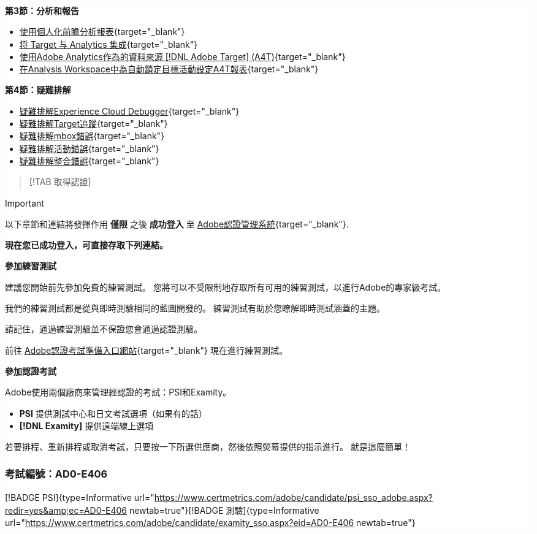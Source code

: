 **第3節：分析和報告**

* [使用個人化前瞻分析報表](https://experienceleague.adobe.com/docs/target-learn/tutorials/reports/use-the-personalization-insights-reports.html?lang=en){target="_blank"}
* [将 Target 与 Analytics 集成](https://experienceleague.adobe.com/docs/target-learn/tutorials/integrations/3.2-target-analytics.html?lang=en){target="_blank"}
* [使用Adobe Analytics作為的資料來源 [!DNL Adobe Target] (A4T)](https://experienceleague.adobe.com/docs/target-learn/tutorials/integrations/use-analytics-as-a-data-source-a4t.html?lang=en){target="_blank"}
* [在Analysis Workspace中為自動鎖定目標活動設定A4T報表](https://experienceleague.adobe.com/docs/target-learn/tutorials/integrations/set-up-a4t-reports-in-analysis-workspace-for-auto-target-activities.html?lang=en){target="_blank"}

**第4節：疑難排解**

* [疑難排解Experience Cloud Debugger](https://experienceleague.adobe.com/docs/target-learn/tutorials/troubleshooting/troubleshoot-with-the-experience-cloud-debugger.html?lang=en){target="_blank"}
* [疑難排解Target追蹤](https://experienceleague.adobe.com/docs/target-learn/tutorials/troubleshooting/troubleshoot-with-target-traces.html?lang=en){target="_blank"}
* [疑難排解mbox錯誤](https://experienceleague.adobe.com/docs/target-learn/tutorials/troubleshooting/4.1-troubleshoot-mbox-errors.html?lang=en){target="_blank"}
* [疑難排解活動錯誤](https://experienceleague.adobe.com/docs/target-learn/tutorials/troubleshooting/4.2-troubleshoot-activity-errors.html?lang=en){target="_blank"}
* [疑難排解整合錯誤](https://experienceleague.adobe.com/docs/target-learn/tutorials/troubleshooting/4.3-troubleshoot-integration-errors.html?lang=en){target="_blank"}

>[!TAB 取得認證]

>[!IMPORTANT]
>
>以下章節和連結將發揮作用 **僅限**  之後 **成功登入** 至 [Adobe認證管理系統](http://www.certmetrics.com/adobe){target="_blank"}.

**現在您已成功登入，可直接存取下列連結。**

**參加練習測試**

建議您開始前先參加免費的練習測試。 您將可以不受限制地存取所有可用的練習測試，以進行Adobe的專家級考試。

我們的練習測試都是從與即時測驗相同的藍圖開發的。 練習測試有助於您瞭解即時測試涵蓋的主題。

請記住，通過練習測驗並不保證您會通過認證測驗。

前往 [Adobe認證考試準備入口網站](https://www.certmetrics.com/adobe/candidate/gmetrix_sso.aspx){target="_blank"} 現在進行練習測試。

**參加認證考試**

Adobe使用兩個廠商來管理經認證的考試：PSI和Examity。

* **PSI** 提供測試中心和日文考試選項（如果有的話）
* **[!DNL Examity]** 提供遠端線上選項

若要排程、重新排程或取消考試，只要按一下所選供應商，然後依照熒幕提供的指示進行。 就是這麼簡單！

### 考試編號：AD0-E406

[!BADGE PSI]{type=Informative url="https://www.certmetrics.com/adobe/candidate/psi_sso_adobe.aspx?redir=yes&amp;ec=AD0-E406 newtab=true"}[!BADGE 測驗]{type=Informative url="https://www.certmetrics.com/adobe/candidate/examity_sso.aspx?eid=AD0-E406 newtab=true"}
